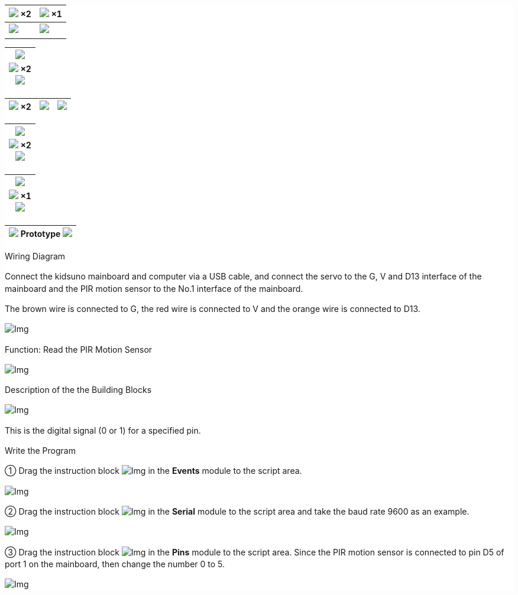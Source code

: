 |  ![](media/d2d3a79084051d5e43cc4e4661b4d251.jpeg) ×2 |  ![](media/7eef75a360206dd3b38667a79b1a44d1.png) ×1 |
|------------------------------------------------------|-----------------------------------------------------|
|   ![](media/742e81076898a7bbb42322a6b5c5fd8f.png)    |    ![](media/6b899e7c55433930dd94230216d17dc2.jpeg) |

| ![](media/b2b2c27c01b4a34024097cff751a6ced.jpeg)<br>![](media/7d8d9b752a61c0ac66de76cb32d1e484.png) ×2 <br> ![](media/1e9f62095dcdfc96275901c29f4e9fdc.png) |
|-----------------------------------------------------------------------------------------------------------------------------------------------------|

| ![](media/b183120102e950bbc15ee4c021251d17.jpeg)      ×2 |         ![](media/903f4376864ea808aba412f5935121ea.png) |           ![](media/163f74f2494502a8df8cb50dd4a607e1.jpeg) |
|----------------------------------------------------------|---------------------------------------------------------|------------------------------------------------------------|

| ![](media/09833f1df4ab73ed5734a3b14d9c9bf1.jpeg)<br>![](media/d2d3a79084051d5e43cc4e4661b4d251.jpeg) ×2 <br>![](media/046f387be63cc1558f49673d7f277e4e.png) |
|-----------------------------------------------------------------------------------------------------------------------------------------------------|

| ![](media/96398842d2feab7c0bc8bde3e63838ca.png)<br>![](media/e8fd726b93f418bef27218495412ac93.png) ×1<br>![](media/8da643bce9484be92a3c209a57f54513.png) |
|---------------------------------------------------------------------------------------------------------------------------------------------------|

| ![](media/40cce290a3477a9f97a88405aa8f5c98.png)     Prototype  ![](media/bb30441dbc5c87c0e2d910682f3a86d9.png) |
|----------------------------------------------------------------------------------------------------------------|


 Wiring Diagram

Connect the kidsuno mainboard and computer via a USB cable, and connect the servo to the G, V and D13 interface of the mainboard and the PIR motion sensor to the No.1 interface of the mainboard.

The brown wire is connected to G, the red wire is connected to V and the orange wire is connected to D13.

![Img](/media/434.png)

 Function: Read the PIR Motion Sensor

![Img](/media/435.png)


 Description of the the Building Blocks

![Img](/media/436.png)

This is the digital signal (0 or 1) for a specified pin.


 Write the Program

① Drag the instruction block ![Img](/media/437.png) in the **Events** module to the script area.

![Img](/media/438.png)

② Drag the instruction block ![Img](/media/439.png) in the **Serial** module to the script area and take the baud rate 9600 as an example.

![Img](/media/440.png)

③  Drag the instruction block ![Img](/media/441.png) in the **Pins** module to the script area. Since the PIR motion sensor is connected to pin D5 of port 1 on the mainboard, then change the number 0 to 5.

![Img](/media/442.png)
